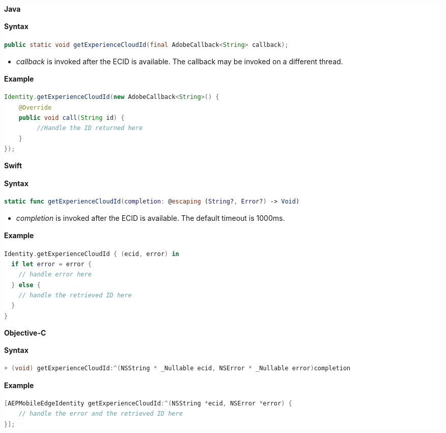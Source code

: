 **Java**

**Syntax**

```java
public static void getExperienceCloudId(final AdobeCallback<String> callback);
```

* _callback_ is invoked after the ECID is available. The callback may be invoked on a different thread.

**Example**

```java
Identity.getExperienceCloudId(new AdobeCallback<String>() {    
    @Override    
    public void call(String id) {        
         //Handle the ID returned here    
    }
});
```

<Variant platform="ios-aep" api="get-experience-cloud-id" repeat="11"/>

**Swift**

**Syntax**

```swift
static func getExperienceCloudId(completion: @escaping (String?, Error?) -> Void)
```

* _completion_ is invoked after the ECID is available.  The default timeout is 1000ms.

**Example**

```swift
Identity.getExperienceCloudId { (ecid, error) in
  if let error = error {
    // handle error here
  } else {
    // handle the retrieved ID here
  }
}
```

**Objective-C**

**Syntax**

```objectivec
+ (void) getExperienceCloudId:^(NSString * _Nullable ecid, NSError * _Nullable error)completion
```

**Example**

```objectivec
[AEPMobileEdgeIdentity getExperienceCloudId:^(NSString *ecid, NSError *error) {   
    // handle the error and the retrieved ID here    
}];
```
